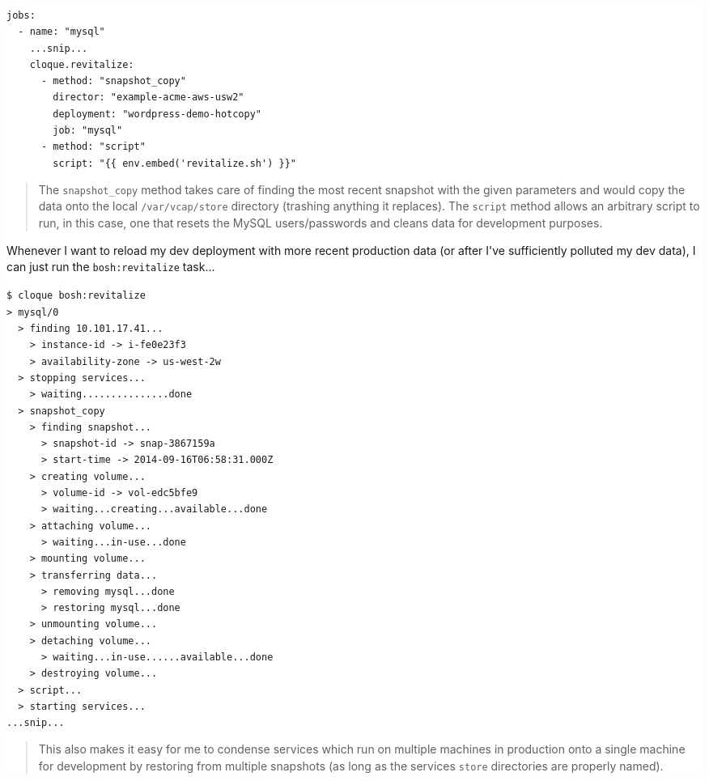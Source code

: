     jobs:
      - name: "mysql"
        ...snip...
        cloque.revitalize:
          - method: "snapshot_copy"
            director: "example-acme-aws-usw2"
            deployment: "wordpress-demo-hotcopy"
            job: "mysql"
          - method: "script"
            script: "{{ env.embed('revitalize.sh') }}"

 > The `snapshot_copy` method takes care of finding the most recent snapshot with the given parameters and would copy
 > the data onto the local `/var/vcap/store` directory (trashing anything it replaces). The `script` method allows an
 > arbitrary script to run, in this case, one that resets the MySQL users/passwords and cleans data for development
 > purposes.

Whenever I want to reload my dev deployment with more recent production data (or after I've sufficiently polluted my
dev data), I can just run the `bosh:revitalize` task...

    $ cloque bosh:revitalize
    > mysql/0
      > finding 10.101.17.41...
        > instance-id -> i-fe0e23f3
        > availability-zone -> us-west-2w
      > stopping services...
        > waiting...............done
      > snapshot_copy
        > finding snapshot...
          > snapshot-id -> snap-3867159a
          > start-time -> 2014-09-16T06:58:31.000Z
        > creating volume...
          > volume-id -> vol-edc5bfe9
          > waiting...creating...available...done
        > attaching volume...
          > waiting...in-use...done
        > mounting volume...
        > transferring data...
          > removing mysql...done
          > restoring mysql...done
        > unmounting volume...
        > detaching volume...
          > waiting...in-use......available...done
        > destroying volume...
      > script...
      > starting services...
    ...snip...

 > This also makes it easy for me to condense services which run on multiple machines in production onto a single
 > machine for development by restoring from multiple snapshots (as long as the services `store` directories are
 > properly named).
